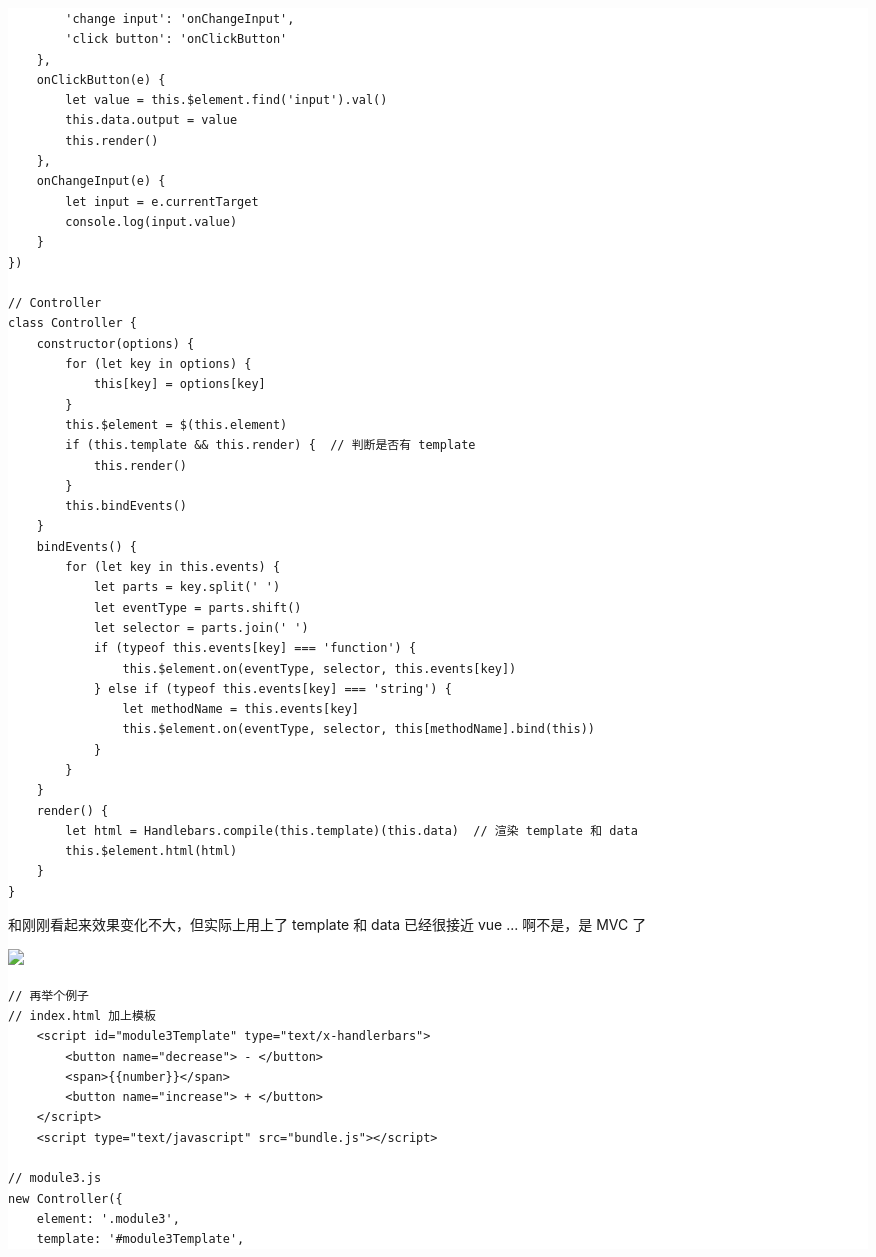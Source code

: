 ```
        'change input': 'onChangeInput',
        'click button': 'onClickButton'
    },
    onClickButton(e) {
        let value = this.$element.find('input').val()
        this.data.output = value
        this.render()
    },
    onChangeInput(e) {
        let input = e.currentTarget
        console.log(input.value)
    }
})

// Controller
class Controller {
    constructor(options) {
        for (let key in options) {
            this[key] = options[key]
        }
        this.$element = $(this.element)
        if (this.template && this.render) {  // 判断是否有 template
            this.render()
        }
        this.bindEvents()
    }
    bindEvents() {
        for (let key in this.events) {
            let parts = key.split(' ')
            let eventType = parts.shift()
            let selector = parts.join(' ')
            if (typeof this.events[key] === 'function') {
                this.$element.on(eventType, selector, this.events[key])
            } else if (typeof this.events[key] === 'string') {
                let methodName = this.events[key]
                this.$element.on(eventType, selector, this[methodName].bind(this))
            }
        }
    }
    render() {
        let html = Handlebars.compile(this.template)(this.data)  // 渲染 template 和 data
        this.$element.html(html)
    }
}
```

和刚刚看起来效果变化不大，但实际上用上了 template 和 data 已经很接近 vue ... 啊不是，是 MVC 了 

![](https://us1.myximage.com/2017/12/03/5673db0242ef4494b3c9affc904f96a5.gif)

```
// 再举个例子
// index.html 加上模板
    <script id="module3Template" type="text/x-handlerbars">
        <button name="decrease"> - </button>
        <span>{{number}}</span>
        <button name="increase"> + </button>    
    </script>
    <script type="text/javascript" src="bundle.js"></script>

// module3.js
new Controller({
    element: '.module3',
    template: '#module3Template',
```
